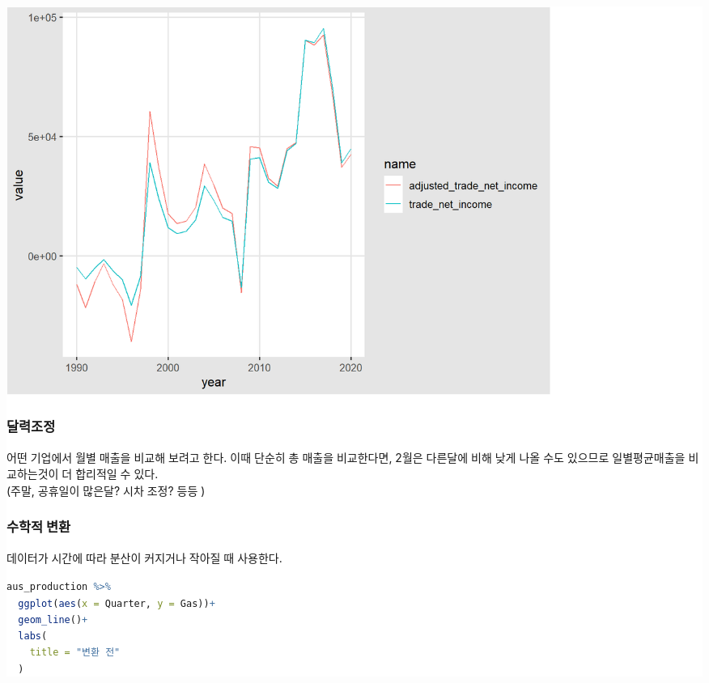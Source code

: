 <img src="03-time-series-decomposition_files/figure-html/unnamed-chunk-3-1.png" width="672" />



### 달력조정

어떤 기업에서 월별 매출을 비교해 보려고 한다. 이때 단순히 총 매출을 비교한다면, 2월은 다른달에 비해
낮게 나올 수도 있으므로 일별평균매출을 비교하는것이 더 합리적일 수 있다.  
(주말, 공휴일이 많은달? 시차 조정? 등등 )

### 수학적 변환

데이터가 시간에 따라 분산이 커지거나 작아질 때 사용한다.


```r
aus_production %>% 
  ggplot(aes(x = Quarter, y = Gas))+
  geom_line()+
  labs(
    title = "변환 전"
  )
```
